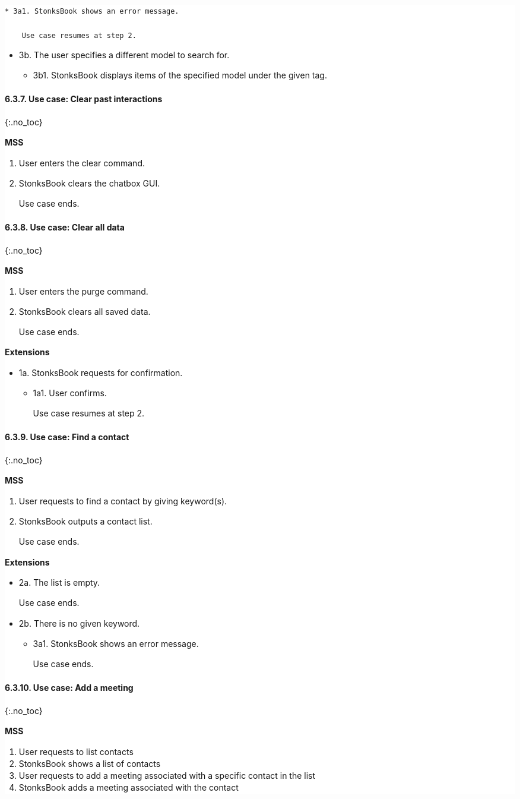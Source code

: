     * 3a1. StonksBook shows an error message.

        Use case resumes at step 2.

* 3b. The user specifies a different model to search for.

    * 3b1. StonksBook displays items of the specified model under the given tag.

#### 6.3.7. Use case: Clear past interactions
{:.no_toc}

**MSS**
1.  User enters the clear command.
2.  StonksBook clears the chatbox GUI.

    Use case ends.

#### 6.3.8. Use case: Clear all data
{:.no_toc}

**MSS**
1.  User enters the purge command.
2.  StonksBook clears all saved data.

    Use case ends.

**Extensions**
* 1a. StonksBook requests for confirmation.
    * 1a1. User confirms.

        Use case resumes at step 2.

#### 6.3.9. Use case: Find a contact
{:.no_toc}

**MSS**

1.  User requests to find a contact by giving keyword(s).
2.  StonksBook outputs a contact list.

    Use case ends.

**Extensions**

* 2a. The list is empty.

  Use case ends.

* 2b. There is no given keyword.

    * 3a1. StonksBook shows an error message.

      Use case ends.

#### 6.3.10. Use case: Add a meeting
{:.no_toc}

**MSS**

1. User requests to list contacts
2. StonksBook shows a list of contacts
3. User requests to add a meeting associated with a specific contact in the list
4. StonksBook adds a meeting associated with the contact
